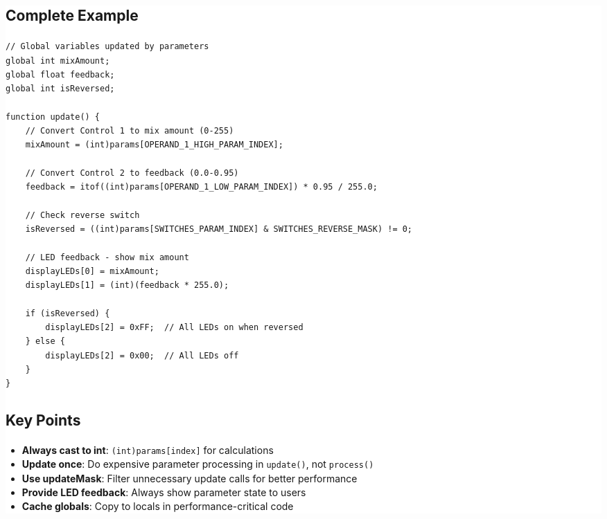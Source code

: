 ## Complete Example

```impala
// Global variables updated by parameters
global int mixAmount;
global float feedback;
global int isReversed;

function update() {
    // Convert Control 1 to mix amount (0-255)
    mixAmount = (int)params[OPERAND_1_HIGH_PARAM_INDEX];
    
    // Convert Control 2 to feedback (0.0-0.95)
    feedback = itof((int)params[OPERAND_1_LOW_PARAM_INDEX]) * 0.95 / 255.0;
    
    // Check reverse switch
    isReversed = ((int)params[SWITCHES_PARAM_INDEX] & SWITCHES_REVERSE_MASK) != 0;
    
    // LED feedback - show mix amount
    displayLEDs[0] = mixAmount;
    displayLEDs[1] = (int)(feedback * 255.0);
    
    if (isReversed) {
        displayLEDs[2] = 0xFF;  // All LEDs on when reversed
    } else {
        displayLEDs[2] = 0x00;  // All LEDs off
    }
}
```

## Key Points

- **Always cast to int**: `(int)params[index]` for calculations
- **Update once**: Do expensive parameter processing in `update()`, not `process()`
- **Use updateMask**: Filter unnecessary update calls for better performance
- **Provide LED feedback**: Always show parameter state to users
- **Cache globals**: Copy to locals in performance-critical code